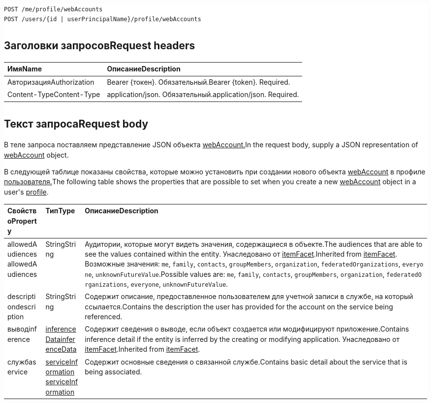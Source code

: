 

```http
POST /me/profile/webAccounts
POST /users/{id | userPrincipalName}/profile/webAccounts
```

## <a name="request-headers"></a><span data-ttu-id="da7be-118">Заголовки запросов</span><span class="sxs-lookup"><span data-stu-id="da7be-118">Request headers</span></span>

| <span data-ttu-id="da7be-119">Имя</span><span class="sxs-lookup"><span data-stu-id="da7be-119">Name</span></span>           | <span data-ttu-id="da7be-120">Описание</span><span class="sxs-lookup"><span data-stu-id="da7be-120">Description</span></span>                 |
|:---------------|:----------------------------|
| <span data-ttu-id="da7be-121">Авторизация</span><span class="sxs-lookup"><span data-stu-id="da7be-121">Authorization</span></span>  | <span data-ttu-id="da7be-p102">Bearer {токен}. Обязательный.</span><span class="sxs-lookup"><span data-stu-id="da7be-p102">Bearer {token}. Required.</span></span>   |
| <span data-ttu-id="da7be-124">Content-Type</span><span class="sxs-lookup"><span data-stu-id="da7be-124">Content-Type</span></span>   | <span data-ttu-id="da7be-p103">application/json. Обязательный.</span><span class="sxs-lookup"><span data-stu-id="da7be-p103">application/json. Required.</span></span> |

## <a name="request-body"></a><span data-ttu-id="da7be-127">Текст запроса</span><span class="sxs-lookup"><span data-stu-id="da7be-127">Request body</span></span>

<span data-ttu-id="da7be-128">В теле запроса поставляем представление JSON объекта [webAccount.](../resources/webaccount.md)</span><span class="sxs-lookup"><span data-stu-id="da7be-128">In the request body, supply a JSON representation of [webAccount](../resources/webaccount.md) object.</span></span>

<span data-ttu-id="da7be-129">В следующей таблице показаны свойства, которые можно установить при создании нового объекта [webAccount](../resources/webaccount.md) в профиле [пользователя.](../resources/profile.md)</span><span class="sxs-lookup"><span data-stu-id="da7be-129">The following table shows the properties that are possible to set when you create a new [webAccount](../resources/webaccount.md) object in a user's [profile](../resources/profile.md).</span></span>

|<span data-ttu-id="da7be-130">Свойство</span><span class="sxs-lookup"><span data-stu-id="da7be-130">Property</span></span>|<span data-ttu-id="da7be-131">Тип</span><span class="sxs-lookup"><span data-stu-id="da7be-131">Type</span></span>|<span data-ttu-id="da7be-132">Описание</span><span class="sxs-lookup"><span data-stu-id="da7be-132">Description</span></span>|
|:---|:---|:---|
|<span data-ttu-id="da7be-133">allowedAudiences</span><span class="sxs-lookup"><span data-stu-id="da7be-133">allowedAudiences</span></span>|<span data-ttu-id="da7be-134">String</span><span class="sxs-lookup"><span data-stu-id="da7be-134">String</span></span>|<span data-ttu-id="da7be-135">Аудитории, которые могут видеть значения, содержащиеся в объекте.</span><span class="sxs-lookup"><span data-stu-id="da7be-135">The audiences that are able to see the values contained within the entity.</span></span> <span data-ttu-id="da7be-136">Унаследовано от [itemFacet](../resources/itemfacet.md).</span><span class="sxs-lookup"><span data-stu-id="da7be-136">Inherited from [itemFacet](../resources/itemfacet.md).</span></span> <span data-ttu-id="da7be-137">Возможные значения: `me`, `family`, `contacts`, `groupMembers`, `organization`, `federatedOrganizations`, `everyone`, `unknownFutureValue`.</span><span class="sxs-lookup"><span data-stu-id="da7be-137">Possible values are: `me`, `family`, `contacts`, `groupMembers`, `organization`, `federatedOrganizations`, `everyone`, `unknownFutureValue`.</span></span>|
|<span data-ttu-id="da7be-138">description</span><span class="sxs-lookup"><span data-stu-id="da7be-138">description</span></span>|<span data-ttu-id="da7be-139">String</span><span class="sxs-lookup"><span data-stu-id="da7be-139">String</span></span>|<span data-ttu-id="da7be-140">Содержит описание, предоставленное пользователем для учетной записи в службе, на который ссылается.</span><span class="sxs-lookup"><span data-stu-id="da7be-140">Contains the description the user has provided for the account on the service being referenced.</span></span>|
|<span data-ttu-id="da7be-141">вывод</span><span class="sxs-lookup"><span data-stu-id="da7be-141">inference</span></span>|[<span data-ttu-id="da7be-142">inferenceData</span><span class="sxs-lookup"><span data-stu-id="da7be-142">inferenceData</span></span>](../resources/inferencedata.md)|<span data-ttu-id="da7be-143">Содержит сведения о выводе, если объект создается или модифицируют приложение.</span><span class="sxs-lookup"><span data-stu-id="da7be-143">Contains inference detail if the entity is inferred by the creating or modifying application.</span></span> <span data-ttu-id="da7be-144">Унаследовано от [itemFacet](../resources/itemfacet.md).</span><span class="sxs-lookup"><span data-stu-id="da7be-144">Inherited from [itemFacet](../resources/itemfacet.md).</span></span>|
|<span data-ttu-id="da7be-145">служба</span><span class="sxs-lookup"><span data-stu-id="da7be-145">service</span></span>|[<span data-ttu-id="da7be-146">serviceInformation</span><span class="sxs-lookup"><span data-stu-id="da7be-146">serviceInformation</span></span>](../resources/serviceinformation.md)| <span data-ttu-id="da7be-147">Содержит основные сведения о связанной службе.</span><span class="sxs-lookup"><span data-stu-id="da7be-147">Contains basic detail about the service that is being associated.</span></span> |